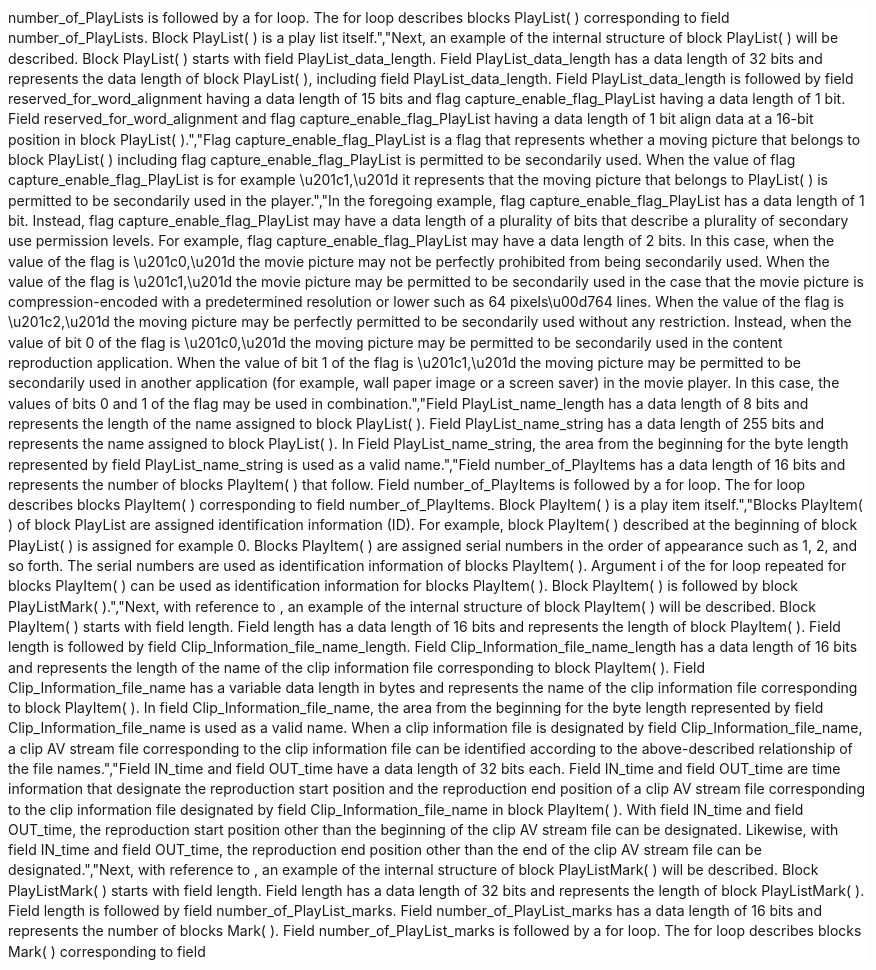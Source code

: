 number_of_PlayLists is followed by a for loop. The for loop describes blocks PlayList( ) corresponding to field number_of_PlayLists. Block PlayList( ) is a play list itself.","Next, an example of the internal structure of block PlayList( ) will be described. Block PlayList( ) starts with field PlayList_data_length. Field PlayList_data_length has a data length of 32 bits and represents the data length of block PlayList( ), including field PlayList_data_length. Field PlayList_data_length is followed by field reserved_for_word_alignment having a data length of 15 bits and flag capture_enable_flag_PlayList having a data length of 1 bit. Field reserved_for_word_alignment and flag capture_enable_flag_PlayList having a data length of 1 bit align data at a 16-bit position in block PlayList( ).","Flag capture_enable_flag_PlayList is a flag that represents whether a moving picture that belongs to block PlayList( ) including flag capture_enable_flag_PlayList is permitted to be secondarily used. When the value of flag capture_enable_flag_PlayList is for example \u201c1,\u201d it represents that the moving picture that belongs to PlayList( ) is permitted to be secondarily used in the player.","In the foregoing example, flag capture_enable_flag_PlayList has a data length of 1 bit. Instead, flag capture_enable_flag_PlayList may have a data length of a plurality of bits that describe a plurality of secondary use permission levels. For example, flag capture_enable_flag_PlayList may have a data length of 2 bits. In this case, when the value of the flag is \u201c0,\u201d the movie picture may not be perfectly prohibited from being secondarily used. When the value of the flag is \u201c1,\u201d the movie picture may be permitted to be secondarily used in the case that the movie picture is compression-encoded with a predetermined resolution or lower such as 64 pixels\u00d764 lines. When the value of the flag is \u201c2,\u201d the moving picture may be perfectly permitted to be secondarily used without any restriction. Instead, when the value of bit 0 of the flag is \u201c0,\u201d the moving picture may be permitted to be secondarily used in the content reproduction application. When the value of bit 1 of the flag is \u201c1,\u201d the moving picture may be permitted to be secondarily used in another application (for example, wall paper image or a screen saver) in the movie player. In this case, the values of bits 0 and 1 of the flag may be used in combination.","Field PlayList_name_length has a data length of 8 bits and represents the length of the name assigned to block PlayList( ). Field PlayList_name_string has a data length of 255 bits and represents the name assigned to block PlayList( ). In Field PlayList_name_string, the area from the beginning for the byte length represented by field PlayList_name_string is used as a valid name.","Field number_of_PlayItems has a data length of 16 bits and represents the number of blocks PlayItem( ) that follow. Field number_of_PlayItems is followed by a for loop. The for loop describes blocks PlayItem( ) corresponding to field number_of_PlayItems. Block PlayItem( ) is a play item itself.","Blocks PlayItem( ) of block PlayList are assigned identification information (ID). For example, block PlayItem( ) described at the beginning of block PlayList( ) is assigned for example 0. Blocks PlayItem( ) are assigned serial numbers in the order of appearance such as 1, 2, and so forth. The serial numbers are used as identification information of blocks PlayItem( ). Argument i of the for loop repeated for blocks PlayItem( ) can be used as identification information for blocks PlayItem( ). Block PlayItem( ) is followed by block PlayListMark( ).","Next, with reference to , an example of the internal structure of block PlayItem( ) will be described. Block PlayItem( ) starts with field length. Field length has a data length of 16 bits and represents the length of block PlayItem( ). Field length is followed by field Clip_Information_file_name_length. Field Clip_Information_file_name_length has a data length of 16 bits and represents the length of the name of the clip information file corresponding to block PlayItem( ). Field Clip_Information_file_name has a variable data length in bytes and represents the name of the clip information file corresponding to block PlayItem( ). In field Clip_Information_file_name, the area from the beginning for the byte length represented by field Clip_Information_file_name is used as a valid name. When a clip information file is designated by field Clip_Information_file_name, a clip AV stream file corresponding to the clip information file can be identified according to the above-described relationship of the file names.","Field IN_time and field OUT_time have a data length of 32 bits each. Field IN_time and field OUT_time are time information that designate the reproduction start position and the reproduction end position of a clip AV stream file corresponding to the clip information file designated by field Clip_Information_file_name in block PlayItem( ). With field IN_time and field OUT_time, the reproduction start position other than the beginning of the clip AV stream file can be designated. Likewise, with field IN_time and field OUT_time, the reproduction end position other than the end of the clip AV stream file can be designated.","Next, with reference to , an example of the internal structure of block PlayListMark( ) will be described. Block PlayListMark( ) starts with field length. Field length has a data length of 32 bits and represents the length of block PlayListMark( ). Field length is followed by field number_of_PlayList_marks. Field number_of_PlayList_marks has a data length of 16 bits and represents the number of blocks Mark( ). Field number_of_PlayList_marks is followed by a for loop. The for loop describes blocks Mark( ) corresponding to field